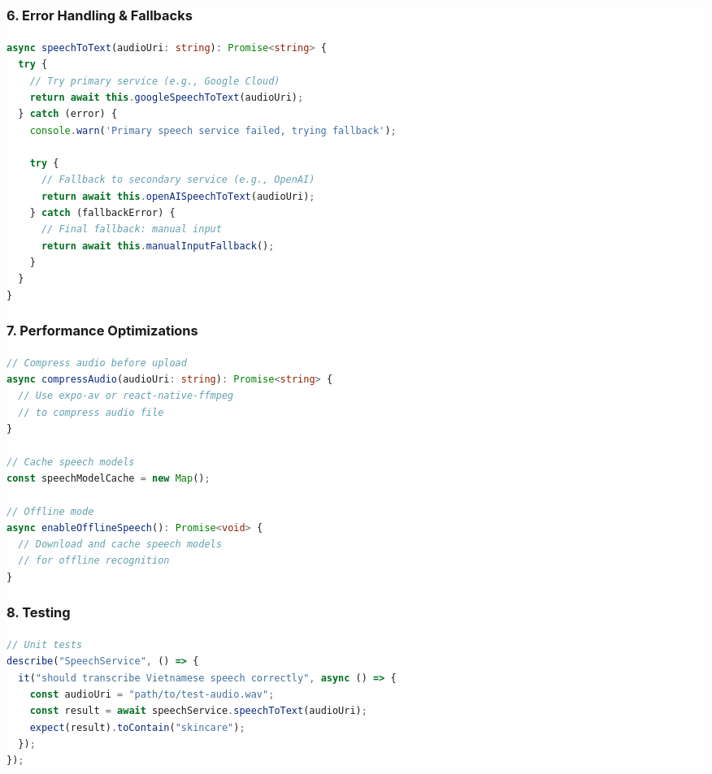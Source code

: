 ### 6. Error Handling & Fallbacks

```typescript
async speechToText(audioUri: string): Promise<string> {
  try {
    // Try primary service (e.g., Google Cloud)
    return await this.googleSpeechToText(audioUri);
  } catch (error) {
    console.warn('Primary speech service failed, trying fallback');

    try {
      // Fallback to secondary service (e.g., OpenAI)
      return await this.openAISpeechToText(audioUri);
    } catch (fallbackError) {
      // Final fallback: manual input
      return await this.manualInputFallback();
    }
  }
}
```

### 7. Performance Optimizations

```typescript
// Compress audio before upload
async compressAudio(audioUri: string): Promise<string> {
  // Use expo-av or react-native-ffmpeg
  // to compress audio file
}

// Cache speech models
const speechModelCache = new Map();

// Offline mode
async enableOfflineSpeech(): Promise<void> {
  // Download and cache speech models
  // for offline recognition
}
```

### 8. Testing

```typescript
// Unit tests
describe("SpeechService", () => {
  it("should transcribe Vietnamese speech correctly", async () => {
    const audioUri = "path/to/test-audio.wav";
    const result = await speechService.speechToText(audioUri);
    expect(result).toContain("skincare");
  });
});
```
